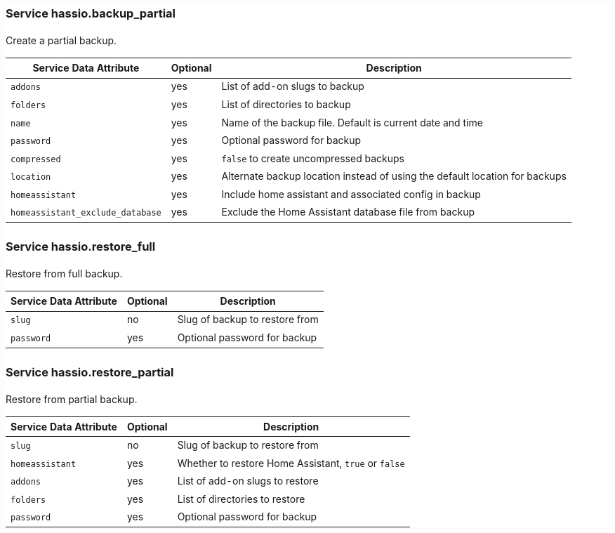 ### Service hassio.backup_partial

Create a partial backup.

| Service Data Attribute | Optional | Description |
| ---------------------- | -------- | ----------- |
| `addons` | yes | List of add-on slugs to backup
| `folders` | yes | List of directories to backup
| `name` | yes | Name of the backup file. Default is current date and time
| `password` | yes | Optional password for backup
| `compressed` | yes | `false` to create uncompressed backups
| `location` | yes | Alternate backup location instead of using the default location for backups
| `homeassistant` | yes | Include home assistant and associated config in backup
| `homeassistant_exclude_database` | yes | Exclude the Home Assistant database file from backup

### Service hassio.restore_full

Restore from full backup.

| Service Data Attribute | Optional | Description |
| ---------------------- | -------- | ----------- |
| `slug` | no | Slug of backup to restore from
| `password` | yes | Optional password for backup

### Service hassio.restore_partial

Restore from partial backup.

| Service Data Attribute | Optional | Description |
| ---------------------- | -------- | ----------- |
| `slug` | no | Slug of backup to restore from
| `homeassistant` | yes | Whether to restore Home Assistant, `true` or `false`
| `addons` | yes | List of add-on slugs to restore
| `folders` | yes | List of directories to restore
| `password` | yes | Optional password for backup
